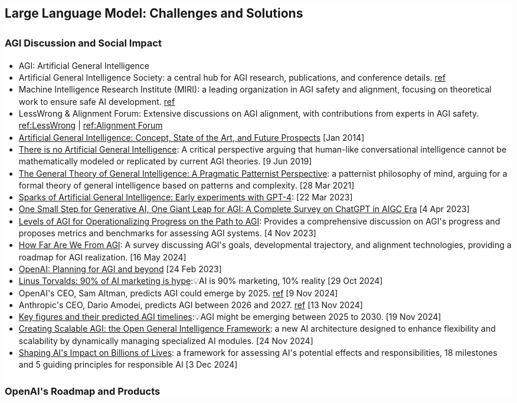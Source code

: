 ## **Large Language Model: Challenges and Solutions**

### AGI Discussion and Social Impact

- AGI: Artificial General Intelligence
- Artificial General Intelligence Society: a central hub for AGI research, publications, and conference details. [ref](https://agi-society.org/resources/)
- Machine Intelligence Research Institute (MIRI): a leading organization in AGI safety and alignment, focusing on theoretical work to ensure safe AI development. [ref](https://intelligence.org)
- LessWrong & Alignment Forum: Extensive discussions on AGI alignment, with contributions from experts in AGI safety. [ref:LessWrong](https://www.lesswrong.com/) | [ref:Alignment Forum](https://www.alignmentforum.org/)
- [Artificial General Intelligence: Concept, State of the Art, and Future Prospects](https://www.researchgate.net/publication/271390398_Artificial_General_Intelligence_Concept_State_of_the_Art_and_Future_Prospects) [Jan 2014]
- [There is no Artificial General Intelligence](https://arxiv.org/abs/1906.05833): A critical perspective arguing that human-like conversational intelligence cannot be mathematically modeled or replicated by current AGI theories. [9 Jun 2019]
- [The General Theory of General Intelligence: A Pragmatic Patternist Perspective](https://arxiv.org/abs/2103.15100): a patternist philosophy of mind, arguing for a formal theory of general intelligence based on patterns and complexity. [28 Mar 2021]
- [Sparks of Artificial General Intelligence: Early experiments with GPT-4](https://arxiv.org/abs/2303.12712): [22 Mar 2023]
- [One Small Step for Generative AI, One Giant Leap for AGI: A Complete Survey on ChatGPT in AIGC Era](https://arxiv.org/abs/2304.06488) [4 Apr 2023]
- [Levels of AGI for Operationalizing Progress on the Path to AGI](https://arxiv.org/abs/2311.02462): Provides a comprehensive discussion on AGI's progress and proposes metrics and benchmarks for assessing AGI systems. [4 Nov 2023]
- [How Far Are We From AGI](https://arxiv.org/abs/2405.10313): A survey discussing AGI's goals, developmental trajectory, and alignment technologies, providing a roadmap for AGI realization. [16 May 2024]
- [OpenAI: Planning for AGI and beyond](https://openai.com/index/planning-for-agi-and-beyond/) [24 Feb 2023]
- [Linus Torvalds: 90% of AI marketing is hype](https://www.theregister.com/2024/10/29/linus_torvalds_ai_hype):💡AI is 90% marketing, 10% reality [29 Oct 2024]
- OpenAI's CEO, Sam Altman, predicts AGI could emerge by 2025. [ref](https://blog.cubed.run/agi-by-2025-altmans-bold-prediction-on-ai-s-future-9f15b071762c) [9 Nov 2024]
- Anthropic's CEO, Dario Amodei, predicts AGI between 2026 and 2027. [ref](https://techcrunch.com/2024/11/13/this-week-in-ai-anthropics-ceo-talks-scaling-up-ai-and-google-predicts-floods/) [13 Nov 2024]
- [Key figures and their predicted AGI timelines](https://x.com/slow_developer/status/1858877008375152805):💡AGI might be emerging between 2025 to 2030. [19 Nov 2024]
- [Creating Scalable AGI: the Open General Intelligence Framework](https://arxiv.org/abs/2411.15832): a new AI architecture designed to enhance flexibility and scalability by dynamically managing specialized AI modules. [24 Nov 2024]
- [Shaping AI's Impact on Billions of Lives](https://arxiv.org/abs/2412.02730): a framework for assessing AI's potential effects and responsibilities, 18 milestones and 5 guiding principles for responsible AI [3 Dec 2024]

### **OpenAI's Roadmap and Products**
